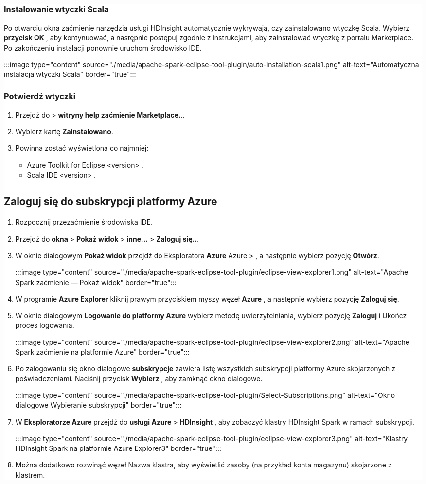 ### <a name="install-the-scala-plug-in"></a>Instalowanie wtyczki Scala

Po otwarciu okna zaćmienie narzędzia usługi HDInsight automatycznie wykrywają, czy zainstalowano wtyczkę Scala. Wybierz **przycisk OK** , aby kontynuować, a następnie postępuj zgodnie z instrukcjami, aby zainstalować wtyczkę z portalu Marketplace. Po zakończeniu instalacji ponownie uruchom środowisko IDE.

:::image type="content" source="./media/apache-spark-eclipse-tool-plugin/auto-installation-scala1.png" alt-text="Automatyczna instalacja wtyczki Scala" border="true":::

### <a name="confirm-plug-ins"></a>Potwierdź wtyczki

1. Przejdź do   >  **witryny help zaćmienie Marketplace.**..

1. Wybierz kartę **Zainstalowano**.

1. Powinna zostać wyświetlona co najmniej:
    * Azure Toolkit for Eclipse \<version> .
    * Scala IDE \<version> .

## <a name="sign-in-to-your-azure-subscription"></a>Zaloguj się do subskrypcji platformy Azure

1. Rozpocznij przezaćmienie środowiska IDE.

1. Przejdź do **okna**  >   **Pokaż widok**  >  **inne...**  >  **Zaloguj się..**.

1. W oknie dialogowym **Pokaż widok** przejdź do Eksploratora **Azure** Azure  >  , a następnie wybierz pozycję **Otwórz**.

   :::image type="content" source="./media/apache-spark-eclipse-tool-plugin/eclipse-view-explorer1.png" alt-text="Apache Spark zaćmienie — Pokaż widok" border="true":::

1. W programie **Azure Explorer** kliknij prawym przyciskiem myszy węzeł **Azure** , a następnie wybierz pozycję **Zaloguj się**.

1. W oknie dialogowym **Logowanie do platformy Azure** wybierz metodę uwierzytelniania, wybierz pozycję **Zaloguj** i Ukończ proces logowania.

   :::image type="content" source="./media/apache-spark-eclipse-tool-plugin/eclipse-view-explorer2.png" alt-text="Apache Spark zaćmienie na platformie Azure" border="true":::

1. Po zalogowaniu się okno dialogowe **subskrypcje** zawiera listę wszystkich subskrypcji platformy Azure skojarzonych z poświadczeniami. Naciśnij przycisk **Wybierz** , aby zamknąć okno dialogowe.

   :::image type="content" source="./media/apache-spark-eclipse-tool-plugin/Select-Subscriptions.png" alt-text="Okno dialogowe Wybieranie subskrypcji" border="true":::

1. W **Eksploratorze Azure** przejdź do **usługi Azure**  >   **HDInsight** , aby zobaczyć klastry HDInsight Spark w ramach subskrypcji.

   :::image type="content" source="./media/apache-spark-eclipse-tool-plugin/eclipse-view-explorer3.png" alt-text="Klastry HDInsight Spark na platformie Azure Explorer3" border="true":::

1. Można dodatkowo rozwinąć węzeł Nazwa klastra, aby wyświetlić zasoby (na przykład konta magazynu) skojarzone z klastrem.
